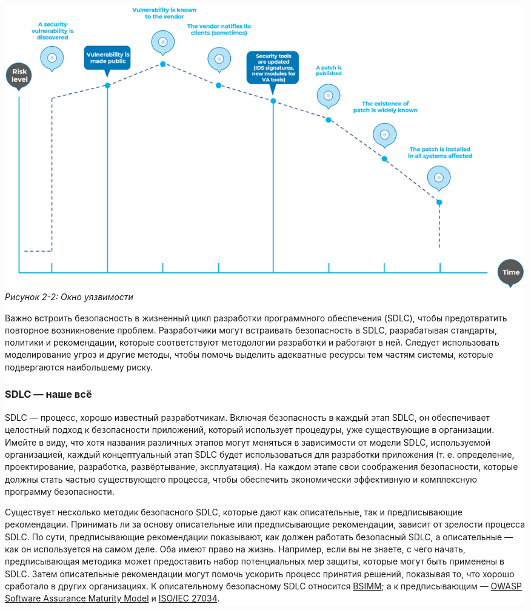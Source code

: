 ![Window of Vulnerability](images/WindowExposure.png)\
*Рисунок 2-2: Окно уязвимости*

Важно встроить безопасность в жизненный цикл разработки программного обеспечения (SDLC), чтобы предотвратить повторное возникновение проблем. Разработчики могут встраивать безопасность в SDLC, разрабатывая стандарты, политики и рекомендации, которые соответствуют методологии разработки и работают в ней. Следует использовать моделирование угроз и другие методы, чтобы помочь выделить адекватные ресурсы тем частям системы, которые подвергаются наибольшему риску.

### SDLC — наше всё

SDLC — процесс, хорошо известный разработчикам. Включая безопасность в каждый этап SDLC, он обеспечивает целостный подход к безопасности приложений, который использует процедуры, уже существующие в организации. Имейте в виду, что хотя названия различных этапов могут меняться в зависимости от модели SDLC, используемой организацией, каждый концептуальный этап SDLC будет использоваться для разработки приложения (т. е. определение, проектирование, разработка, развёртывание, эксплуатация). На каждом этапе свои соображения безопасности, которые должны стать частью существующего процесса, чтобы обеспечить экономически эффективную и комплексную программу безопасности.

Существует несколько методик безопасного SDLC, которые дают как описательные, так и предписывающие рекомендации. Принимать ли за основу описательные или предписывающие рекомендации, зависит от зрелости процесса SDLC. По сути, предписывающие рекомендации показывают, как должен работать безопасный SDLC, а описательные — как он используется на самом деле. Оба имеют право на жизнь. Например, если вы не знаете, с чего начать, предписывающая методика может предоставить набор потенциальных мер защиты, которые могут быть применены в SDLC. Затем описательные рекомендации могут помочь ускорить процесс принятия решений, показывая то, что хорошо сработало в других организациях. К описательному безопасному SDLC относится [BSIMM](https://www.bsimm.com/); а к предписывающим — [OWASP Software Assurance Maturity Model](https://www.owaspsamm.org/) и [ISO/IEC 27034](https://www.iso27001security.com/html/27034.html).
